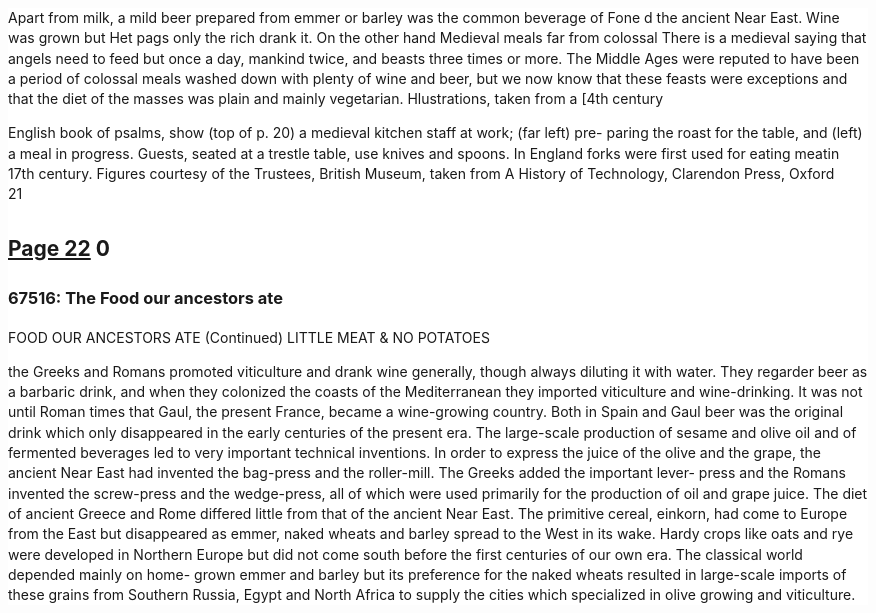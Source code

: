 Apart from milk, a mild beer prepared from 
emmer or barley was the common beverage of Fone d 
the ancient Near East. Wine was grown but Het pags 
only the rich drank it. On the other hand 
Medieval meals 
far from colossal 
There is a medieval saying that angels need 
to feed but once a day, mankind twice, and 
beasts three times or more. The Middle 
Ages were reputed to have been a period of 
colossal meals washed down with plenty of 
wine and beer, but we now know that these 
feasts were exceptions and that the diet of 
the masses was plain and mainly vegetarian. 
Hlustrations, taken from a [4th century   
    
  
English book of psalms, show (top of p. 20) a 
medieval kitchen staff at work; (far left) pre- 
paring the roast for the table, and (left) a 
meal in progress. Guests, seated at a trestle 
table, use knives and spoons. In England forks 
were first used for eating meatin 17th century. 
Figures courtesy of the Trustees, British Museum, taken 
from A History of Technology, Clarendon Press, Oxford     
21

## [Page 22](067587engo.pdf#page=22) 0

### 67516: The Food our ancestors ate

  
FOOD OUR ANCESTORS ATE (Continued) 
LITTLE MEAT 
& NO POTATOES   
 
  
 
        
the Greeks and Romans promoted viticulture and drank wine 
generally, though always diluting it with water. They 
regarder beer as a barbaric drink, and when they colonized the 
coasts of the Mediterranean they imported viticulture and 
wine-drinking. It was not until Roman times that Gaul, the 
present France, became a wine-growing country. Both in 
Spain and Gaul beer was the original drink which only 
disappeared in the early centuries of the present era. 
The large-scale production of sesame and olive oil and of 
fermented beverages led to very important technical 
inventions. In order to express the juice of the olive and 
the grape, the ancient Near East had invented the bag-press 
and the roller-mill. The Greeks added the important lever- 
press and the Romans invented the screw-press and the 
wedge-press, all of which were used primarily for the 
production of oil and grape juice. 
The diet of ancient Greece and Rome differed little from 
that of the ancient Near East. The primitive cereal, einkorn, 
had come to Europe from the East but disappeared as emmer, 
naked wheats and barley spread to the West in its wake. 
Hardy crops like oats and rye were developed in Northern 
Europe but did not come south before the first centuries of 
our own era. The classical world depended mainly on home- 
grown emmer and barley but its preference for the naked 
wheats resulted in large-scale imports of these grains from 
Southern Russia, Egypt and North Africa to supply the cities 
which specialized in olive growing and viticulture. 